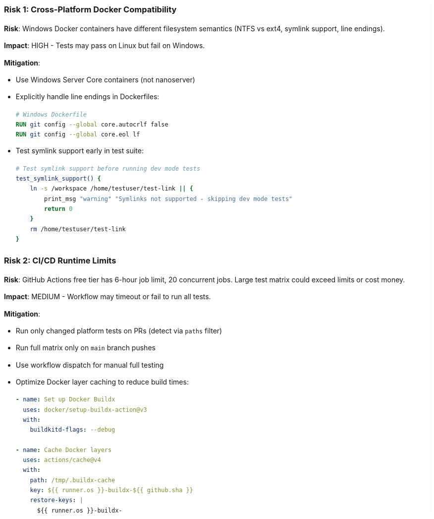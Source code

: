 ### Risk 1: Cross-Platform Docker Compatibility

**Risk**: Windows Docker containers have different filesystem semantics (NTFS vs ext4, symlink support, line endings).

**Impact**: HIGH - Tests may pass on Linux but fail on Windows.

**Mitigation**:

- Use Windows Server Core containers (not nanoserver)
- Explicitly handle line endings in Dockerfiles:

  ```dockerfile
  # Windows Dockerfile
  RUN git config --global core.autocrlf false
  RUN git config --global core.eol lf
  ```

- Test symlink support early in test suite:

  ```bash
  # Test symlink support before running dev mode tests
  test_symlink_support() {
      ln -s /workspace /home/testuser/test-link || {
          print_msg "warning" "Symlinks not supported - skipping dev mode tests"
          return 0
      }
      rm /home/testuser/test-link
  }
  ```

### Risk 2: CI/CD Runtime Limits

**Risk**: GitHub Actions free tier has 6-hour job limit, 20 concurrent jobs. Large test matrix could exceed limits or cost money.

**Impact**: MEDIUM - Workflow may timeout or fail to run all tests.

**Mitigation**:

- Run only changed platform tests on PRs (detect via `paths` filter)
- Run full matrix only on `main` branch pushes
- Use workflow dispatch for manual full testing
- Optimize Docker layer caching to reduce build times:

  ```yaml
  - name: Set up Docker Buildx
    uses: docker/setup-buildx-action@v3
    with:
      buildkitd-flags: --debug

  - name: Cache Docker layers
    uses: actions/cache@v4
    with:
      path: /tmp/.buildx-cache
      key: ${{ runner.os }}-buildx-${{ github.sha }}
      restore-keys: |
        ${{ runner.os }}-buildx-
  ```
